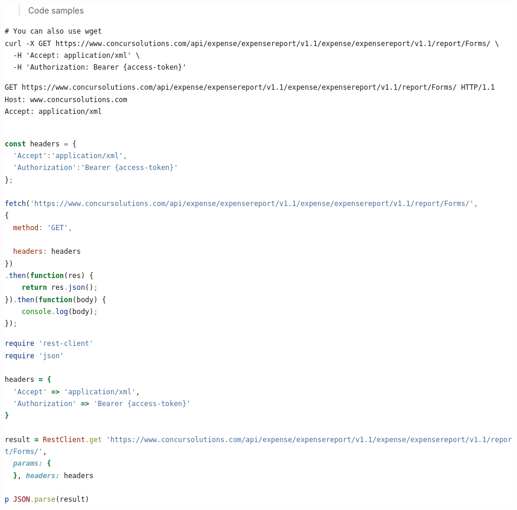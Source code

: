 <a id="opIdgetFormTypesUsingGET"></a>

> Code samples

```shell
# You can also use wget
curl -X GET https://www.concursolutions.com/api/expense/expensereport/v1.1/expense/expensereport/v1.1/report/Forms/ \
  -H 'Accept: application/xml' \
  -H 'Authorization: Bearer {access-token}'

```

```http
GET https://www.concursolutions.com/api/expense/expensereport/v1.1/expense/expensereport/v1.1/report/Forms/ HTTP/1.1
Host: www.concursolutions.com
Accept: application/xml

```

```javascript

const headers = {
  'Accept':'application/xml',
  'Authorization':'Bearer {access-token}'
};

fetch('https://www.concursolutions.com/api/expense/expensereport/v1.1/expense/expensereport/v1.1/report/Forms/',
{
  method: 'GET',

  headers: headers
})
.then(function(res) {
    return res.json();
}).then(function(body) {
    console.log(body);
});

```

```ruby
require 'rest-client'
require 'json'

headers = {
  'Accept' => 'application/xml',
  'Authorization' => 'Bearer {access-token}'
}

result = RestClient.get 'https://www.concursolutions.com/api/expense/expensereport/v1.1/expense/expensereport/v1.1/report/Forms/',
  params: {
  }, headers: headers

p JSON.parse(result)

```
